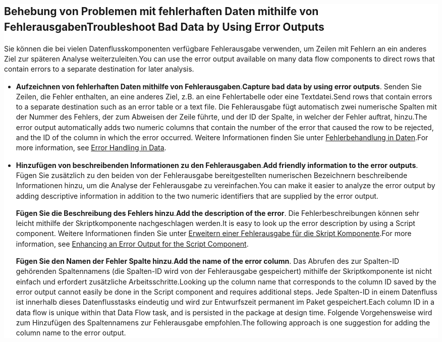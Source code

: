 ## <a name="troubleshoot-bad-data-by-using-error-outputs"></a><span data-ttu-id="c6a1d-120">Behebung von Problemen mit fehlerhaften Daten mithilfe von Fehlerausgaben</span><span class="sxs-lookup"><span data-stu-id="c6a1d-120">Troubleshoot Bad Data by Using Error Outputs</span></span>  
 <span data-ttu-id="c6a1d-121">Sie können die bei vielen Datenflusskomponenten verfügbare Fehlerausgabe verwenden, um Zeilen mit Fehlern an ein anderes Ziel zur späteren Analyse weiterzuleiten.</span><span class="sxs-lookup"><span data-stu-id="c6a1d-121">You can use the error output available on many data flow components to direct rows that contain errors to a separate destination for later analysis.</span></span>  
  
-   <span data-ttu-id="c6a1d-122">**Aufzeichnen von fehlerhaften Daten mithilfe von Fehlerausgaben**.</span><span class="sxs-lookup"><span data-stu-id="c6a1d-122">**Capture bad data by using error outputs**.</span></span> <span data-ttu-id="c6a1d-123">Senden Sie Zeilen, die Fehler enthalten, an eine anderes Ziel, z.B. an eine Fehlertabelle oder eine Textdatei.</span><span class="sxs-lookup"><span data-stu-id="c6a1d-123">Send rows that contain errors to a separate destination such as an error table or a text file.</span></span> <span data-ttu-id="c6a1d-124">Die Fehlerausgabe fügt automatisch zwei numerische Spalten mit der Nummer des Fehlers, der zum Abweisen der Zeile führte, und der ID der Spalte, in welcher der Fehler auftrat, hinzu.</span><span class="sxs-lookup"><span data-stu-id="c6a1d-124">The error output automatically adds two numeric columns that contain the number of the error that caused the row to be rejected, and the ID of the column in which the error occurred.</span></span> <span data-ttu-id="c6a1d-125">Weitere Informationen finden Sie unter [Fehlerbehandlung in Daten](../data-flow/error-handling-in-data.md).</span><span class="sxs-lookup"><span data-stu-id="c6a1d-125">For more information, see [Error Handling in Data](../data-flow/error-handling-in-data.md).</span></span>  
  
-   <span data-ttu-id="c6a1d-126">**Hinzufügen von beschreibenden Informationen zu den Fehlerausgaben**.</span><span class="sxs-lookup"><span data-stu-id="c6a1d-126">**Add friendly information to the error outputs**.</span></span> <span data-ttu-id="c6a1d-127">Fügen Sie zusätzlich zu den beiden von der Fehlerausgabe bereitgestellten numerischen Bezeichnern beschreibende Informationen hinzu, um die Analyse der Fehlerausgabe zu vereinfachen.</span><span class="sxs-lookup"><span data-stu-id="c6a1d-127">You can make it easier to analyze the error output by adding descriptive information in addition to the two numeric identifiers that are supplied by the error output.</span></span>  
  
     <span data-ttu-id="c6a1d-128">**Fügen Sie die Beschreibung des Fehlers hinzu**.</span><span class="sxs-lookup"><span data-stu-id="c6a1d-128">**Add the description of the error**.</span></span> <span data-ttu-id="c6a1d-129">Die Fehlerbeschreibungen können sehr leicht mithilfe der Skriptkomponente nachgeschlagen werden.</span><span class="sxs-lookup"><span data-stu-id="c6a1d-129">It is easy to look up the error description by using a Script component.</span></span> <span data-ttu-id="c6a1d-130">Weitere Informationen finden Sie unter [Erweitern einer Fehlerausgabe für die Skript Komponente](../extending-packages-scripting-data-flow-script-component-examples/enhancing-an-error-output-with-the-script-component.md).</span><span class="sxs-lookup"><span data-stu-id="c6a1d-130">For more information, see [Enhancing an Error Output for the Script Component](../extending-packages-scripting-data-flow-script-component-examples/enhancing-an-error-output-with-the-script-component.md).</span></span>  
  
     <span data-ttu-id="c6a1d-131">**Fügen Sie den Namen der Fehler Spalte hinzu**.</span><span class="sxs-lookup"><span data-stu-id="c6a1d-131">**Add the name of the error column**.</span></span> <span data-ttu-id="c6a1d-132">Das Abrufen des zur Spalten-ID gehörenden Spaltennamens (die Spalten-ID wird von der Fehlerausgabe gespeichert) mithilfe der Skriptkomponente ist nicht einfach und erfordert zusätzliche Arbeitsschritte.</span><span class="sxs-lookup"><span data-stu-id="c6a1d-132">Looking up the column name that corresponds to the column ID saved by the error output cannot easily be done in the Script component and requires additional steps.</span></span> <span data-ttu-id="c6a1d-133">Jede Spalten-ID in einem Datenfluss ist innerhalb dieses Datenflusstasks eindeutig und wird zur Entwurfszeit permanent im Paket gespeichert.</span><span class="sxs-lookup"><span data-stu-id="c6a1d-133">Each column ID in a data flow is unique within that Data Flow task, and is persisted in the package at design time.</span></span> <span data-ttu-id="c6a1d-134">Folgende Vorgehensweise wird zum Hinzufügen des Spaltennamens zur Fehlerausgabe empfohlen.</span><span class="sxs-lookup"><span data-stu-id="c6a1d-134">The following approach is one suggestion for adding the column name to the error output.</span></span> 
  